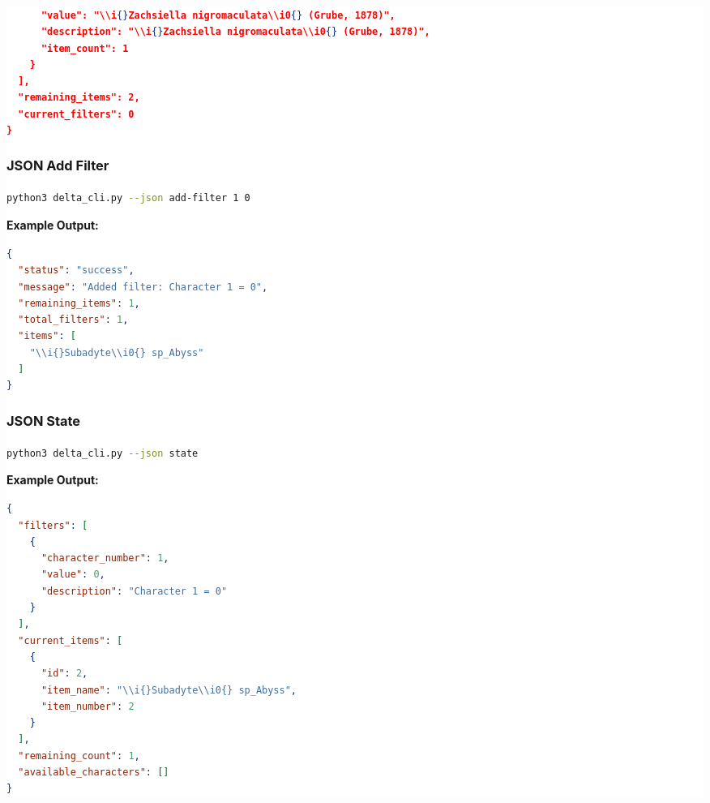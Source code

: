 ```json
      "value": "\\i{}Zachsiella nigromaculata\\i0{} (Grube, 1878)",
      "description": "\\i{}Zachsiella nigromaculata\\i0{} (Grube, 1878)",
      "item_count": 1
    }
  ],
  "remaining_items": 2,
  "current_filters": 0
}
```

### JSON Add Filter

```bash
python3 delta_cli.py --json add-filter 1 0
```

**Example Output:**
```json
{
  "status": "success",
  "message": "Added filter: Character 1 = 0",
  "remaining_items": 1,
  "total_filters": 1,
  "items": [
    "\\i{}Subadyte\\i0{} sp_Abyss"
  ]
}
```

### JSON State

```bash
python3 delta_cli.py --json state
```

**Example Output:**
```json
{
  "filters": [
    {
      "character_number": 1,
      "value": 0,
      "description": "Character 1 = 0"
    }
  ],
  "current_items": [
    {
      "id": 2,
      "item_name": "\\i{}Subadyte\\i0{} sp_Abyss",
      "item_number": 2
    }
  ],
  "remaining_count": 1,
  "available_characters": []
}
```
